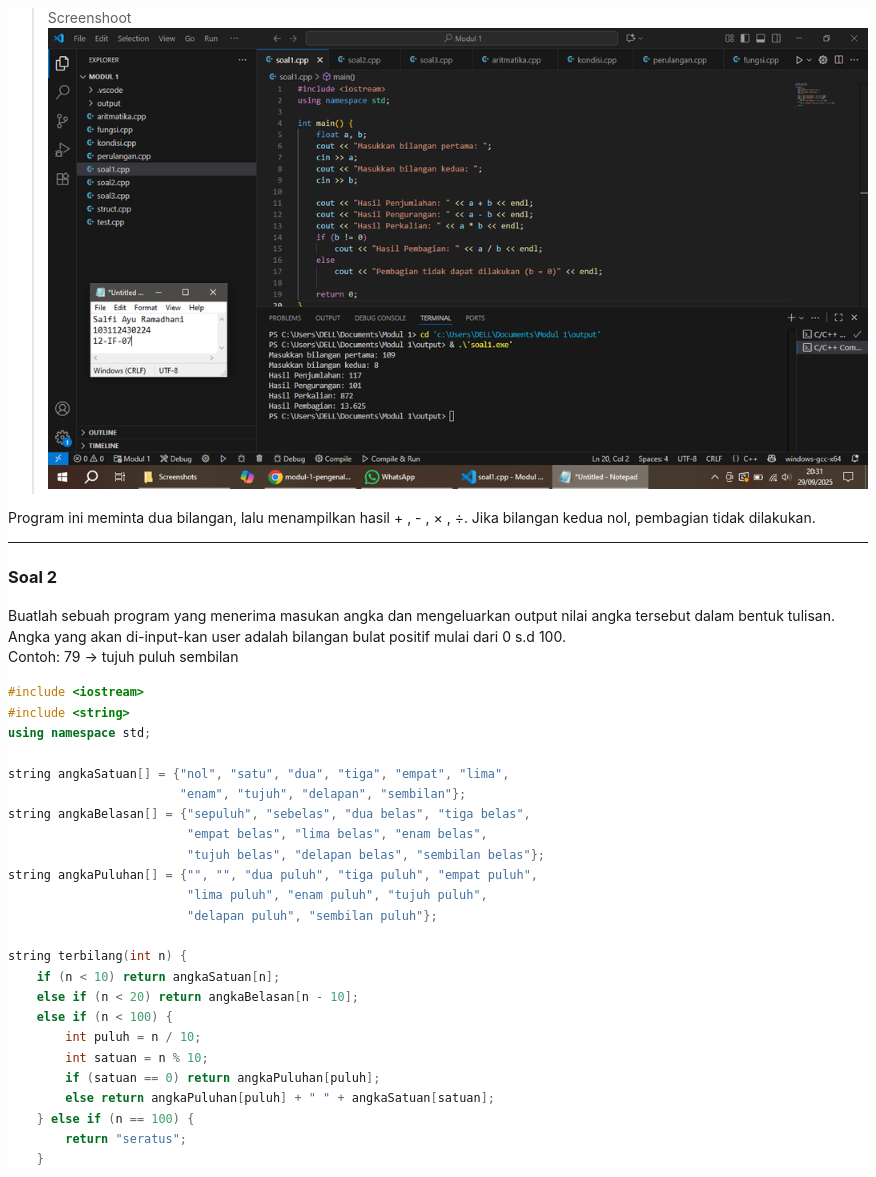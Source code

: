 > Screenshoot  
> ![Screenshot Soal 1](https://github.com/salfiayu/Modul-1/blob/main/Modul%201/screenshoot/soal%201.png)

Program ini meminta dua bilangan, lalu menampilkan hasil + , - , × , ÷. Jika bilangan kedua nol, pembagian tidak dilakukan.

---

### Soal 2

Buatlah sebuah program yang menerima masukan angka dan mengeluarkan output nilai angka tersebut dalam bentuk tulisan. Angka yang akan di-input-kan user adalah bilangan bulat positif mulai dari 0 s.d 100.  
Contoh: 79 → tujuh puluh sembilan

```cpp
#include <iostream>
#include <string>
using namespace std;

string angkaSatuan[] = {"nol", "satu", "dua", "tiga", "empat", "lima", 
                        "enam", "tujuh", "delapan", "sembilan"};
string angkaBelasan[] = {"sepuluh", "sebelas", "dua belas", "tiga belas", 
                         "empat belas", "lima belas", "enam belas", 
                         "tujuh belas", "delapan belas", "sembilan belas"};
string angkaPuluhan[] = {"", "", "dua puluh", "tiga puluh", "empat puluh", 
                         "lima puluh", "enam puluh", "tujuh puluh", 
                         "delapan puluh", "sembilan puluh"};

string terbilang(int n) {
    if (n < 10) return angkaSatuan[n];
    else if (n < 20) return angkaBelasan[n - 10];
    else if (n < 100) {
        int puluh = n / 10;
        int satuan = n % 10;
        if (satuan == 0) return angkaPuluhan[puluh];
        else return angkaPuluhan[puluh] + " " + angkaSatuan[satuan];
    } else if (n == 100) {
        return "seratus";
    }
```